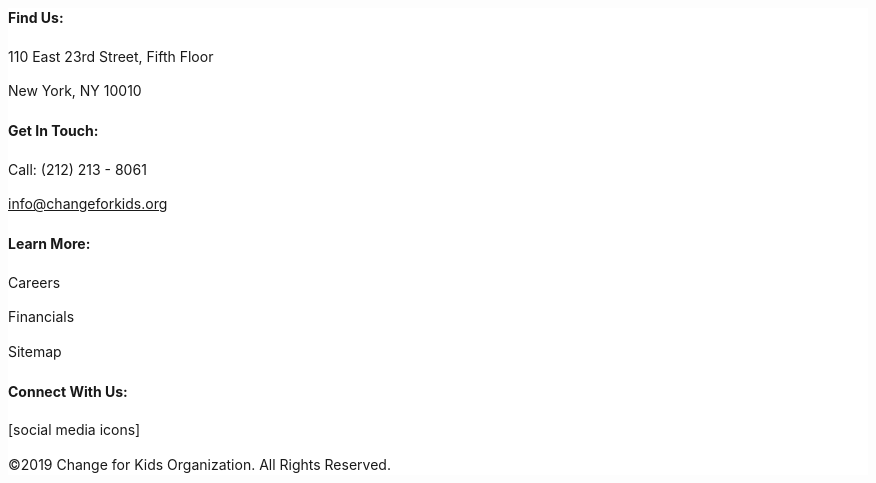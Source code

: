 #### Find Us:

110 East 23rd Street, Fifth Floor

New York, NY 10010

#### Get In Touch:

Call: (212) 213 - 8061

info@changeforkids.org

#### Learn More:

Careers

Financials

Sitemap

#### Connect With Us:

[social media icons]

©2019 Change for Kids Organization. All Rights Reserved.
